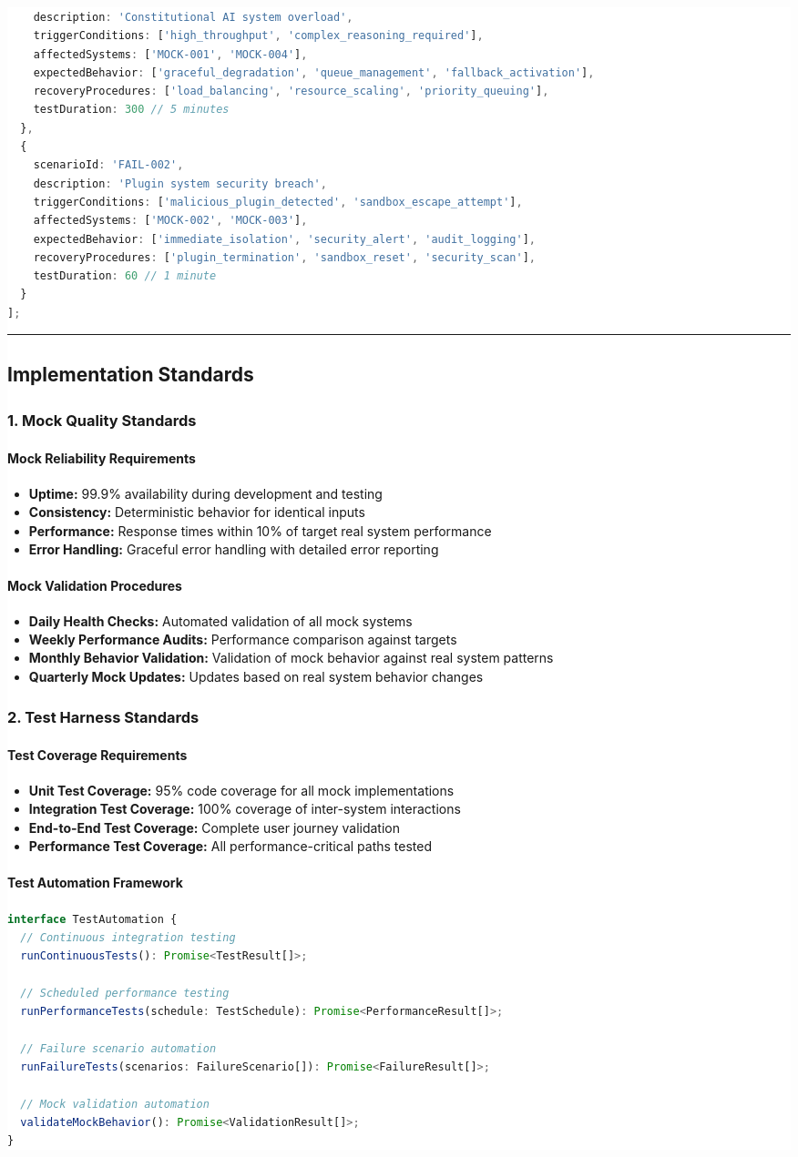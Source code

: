 ```typescript
    description: 'Constitutional AI system overload',
    triggerConditions: ['high_throughput', 'complex_reasoning_required'],
    affectedSystems: ['MOCK-001', 'MOCK-004'],
    expectedBehavior: ['graceful_degradation', 'queue_management', 'fallback_activation'],
    recoveryProcedures: ['load_balancing', 'resource_scaling', 'priority_queuing'],
    testDuration: 300 // 5 minutes
  },
  {
    scenarioId: 'FAIL-002',
    description: 'Plugin system security breach',
    triggerConditions: ['malicious_plugin_detected', 'sandbox_escape_attempt'],
    affectedSystems: ['MOCK-002', 'MOCK-003'],
    expectedBehavior: ['immediate_isolation', 'security_alert', 'audit_logging'],
    recoveryProcedures: ['plugin_termination', 'sandbox_reset', 'security_scan'],
    testDuration: 60 // 1 minute
  }
];
```

---

## Implementation Standards

### 1. Mock Quality Standards

#### **Mock Reliability Requirements**
- **Uptime:** 99.9% availability during development and testing
- **Consistency:** Deterministic behavior for identical inputs
- **Performance:** Response times within 10% of target real system performance
- **Error Handling:** Graceful error handling with detailed error reporting

#### **Mock Validation Procedures**
- **Daily Health Checks:** Automated validation of all mock systems
- **Weekly Performance Audits:** Performance comparison against targets
- **Monthly Behavior Validation:** Validation of mock behavior against real system patterns
- **Quarterly Mock Updates:** Updates based on real system behavior changes

### 2. Test Harness Standards

#### **Test Coverage Requirements**
- **Unit Test Coverage:** 95% code coverage for all mock implementations
- **Integration Test Coverage:** 100% coverage of inter-system interactions
- **End-to-End Test Coverage:** Complete user journey validation
- **Performance Test Coverage:** All performance-critical paths tested

#### **Test Automation Framework**
```typescript
interface TestAutomation {
  // Continuous integration testing
  runContinuousTests(): Promise<TestResult[]>;
  
  // Scheduled performance testing
  runPerformanceTests(schedule: TestSchedule): Promise<PerformanceResult[]>;
  
  // Failure scenario automation
  runFailureTests(scenarios: FailureScenario[]): Promise<FailureResult[]>;
  
  // Mock validation automation
  validateMockBehavior(): Promise<ValidationResult[]>;
}
```
